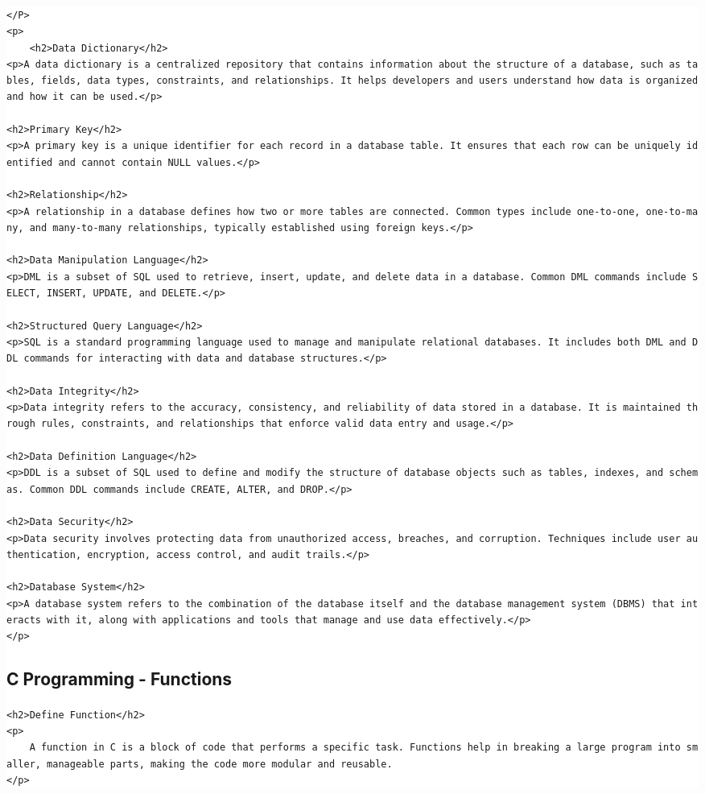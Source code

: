 
   





    </P>
    <p>
        <h2>Data Dictionary</h2>
    <p>A data dictionary is a centralized repository that contains information about the structure of a database, such as tables, fields, data types, constraints, and relationships. It helps developers and users understand how data is organized and how it can be used.</p>

    <h2>Primary Key</h2>
    <p>A primary key is a unique identifier for each record in a database table. It ensures that each row can be uniquely identified and cannot contain NULL values.</p>

    <h2>Relationship</h2>
    <p>A relationship in a database defines how two or more tables are connected. Common types include one-to-one, one-to-many, and many-to-many relationships, typically established using foreign keys.</p>

    <h2>Data Manipulation Language</h2>
    <p>DML is a subset of SQL used to retrieve, insert, update, and delete data in a database. Common DML commands include SELECT, INSERT, UPDATE, and DELETE.</p>

    <h2>Structured Query Language</h2>
    <p>SQL is a standard programming language used to manage and manipulate relational databases. It includes both DML and DDL commands for interacting with data and database structures.</p>

    <h2>Data Integrity</h2>
    <p>Data integrity refers to the accuracy, consistency, and reliability of data stored in a database. It is maintained through rules, constraints, and relationships that enforce valid data entry and usage.</p>

    <h2>Data Definition Language</h2>
    <p>DDL is a subset of SQL used to define and modify the structure of database objects such as tables, indexes, and schemas. Common DDL commands include CREATE, ALTER, and DROP.</p>

    <h2>Data Security</h2>
    <p>Data security involves protecting data from unauthorized access, breaches, and corruption. Techniques include user authentication, encryption, access control, and audit trails.</p>

    <h2>Database System</h2>
    <p>A database system refers to the combination of the database itself and the database management system (DBMS) that interacts with it, along with applications and tools that manage and use data effectively.</p>
    </p>

</section>

<section id="c-programming">
<h1>C Programming - Functions</h1>

    <h2>Define Function</h2>
    <p>
        A function in C is a block of code that performs a specific task. Functions help in breaking a large program into smaller, manageable parts, making the code more modular and reusable.
    </p>
